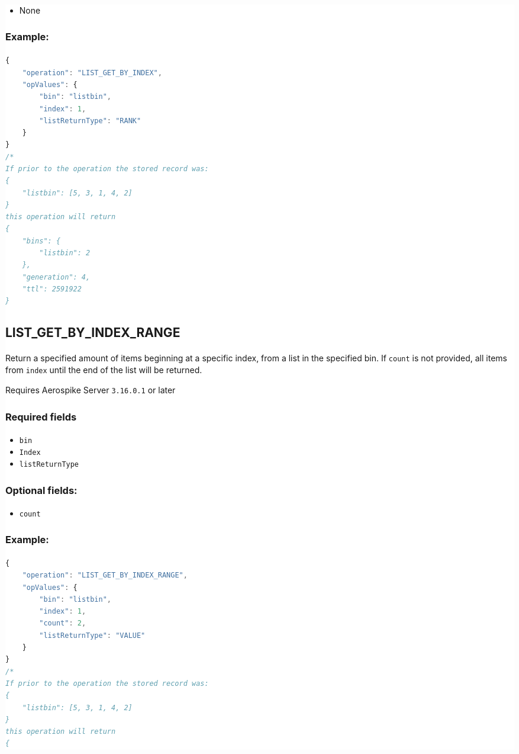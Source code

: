 * None

### Example:

```javascript
{
    "operation": "LIST_GET_BY_INDEX",
    "opValues": {
        "bin": "listbin",
        "index": 1,
        "listReturnType": "RANK"
    }
}
/*
If prior to the operation the stored record was:
{
    "listbin": [5, 3, 1, 4, 2]
}
this operation will return
{
    "bins": {
        "listbin": 2
    },
    "generation": 4,
    "ttl": 2591922
}
```

## LIST_GET_BY_INDEX_RANGE

Return a specified amount of items beginning at a specific index, from a list in the specified bin. If `count` is not
provided, all items from `index` until the end of the list will be returned.

Requires Aerospike Server `3.16.0.1` or later

### Required fields

* `bin`
* `Index`
* `listReturnType`

### Optional fields:

* `count`

### Example:

```javascript
{
    "operation": "LIST_GET_BY_INDEX_RANGE",
    "opValues": {
        "bin": "listbin",
        "index": 1,
        "count": 2,
        "listReturnType": "VALUE"
    }
}
/*
If prior to the operation the stored record was:
{
    "listbin": [5, 3, 1, 4, 2]
}
this operation will return
{
```